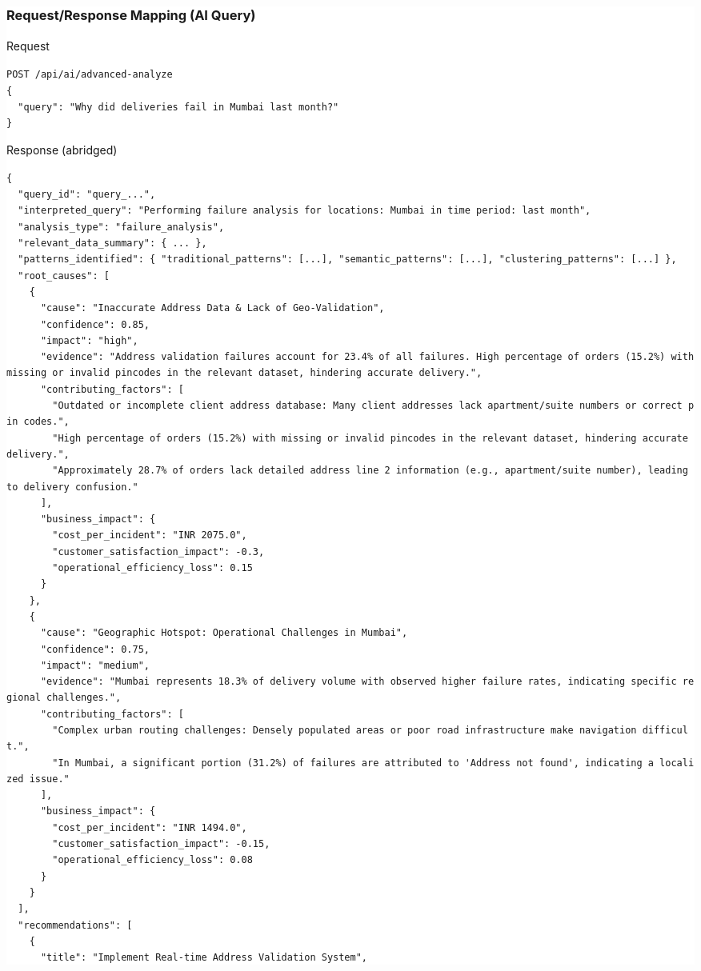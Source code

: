 
### Request/Response Mapping (AI Query)

Request
```
POST /api/ai/advanced-analyze
{
  "query": "Why did deliveries fail in Mumbai last month?"
}
```

Response (abridged)
```
{
  "query_id": "query_...",
  "interpreted_query": "Performing failure analysis for locations: Mumbai in time period: last month",
  "analysis_type": "failure_analysis",
  "relevant_data_summary": { ... },
  "patterns_identified": { "traditional_patterns": [...], "semantic_patterns": [...], "clustering_patterns": [...] },
  "root_causes": [
    {
      "cause": "Inaccurate Address Data & Lack of Geo-Validation",
      "confidence": 0.85,
      "impact": "high",
      "evidence": "Address validation failures account for 23.4% of all failures. High percentage of orders (15.2%) with missing or invalid pincodes in the relevant dataset, hindering accurate delivery.",
      "contributing_factors": [
        "Outdated or incomplete client address database: Many client addresses lack apartment/suite numbers or correct pin codes.",
        "High percentage of orders (15.2%) with missing or invalid pincodes in the relevant dataset, hindering accurate delivery.",
        "Approximately 28.7% of orders lack detailed address line 2 information (e.g., apartment/suite number), leading to delivery confusion."
      ],
      "business_impact": {
        "cost_per_incident": "INR 2075.0",
        "customer_satisfaction_impact": -0.3,
        "operational_efficiency_loss": 0.15
      }
    },
    {
      "cause": "Geographic Hotspot: Operational Challenges in Mumbai",
      "confidence": 0.75,
      "impact": "medium",
      "evidence": "Mumbai represents 18.3% of delivery volume with observed higher failure rates, indicating specific regional challenges.",
      "contributing_factors": [
        "Complex urban routing challenges: Densely populated areas or poor road infrastructure make navigation difficult.",
        "In Mumbai, a significant portion (31.2%) of failures are attributed to 'Address not found', indicating a localized issue."
      ],
      "business_impact": {
        "cost_per_incident": "INR 1494.0",
        "customer_satisfaction_impact": -0.15,
        "operational_efficiency_loss": 0.08
      }
    }
  ],
  "recommendations": [
    {
      "title": "Implement Real-time Address Validation System",
```